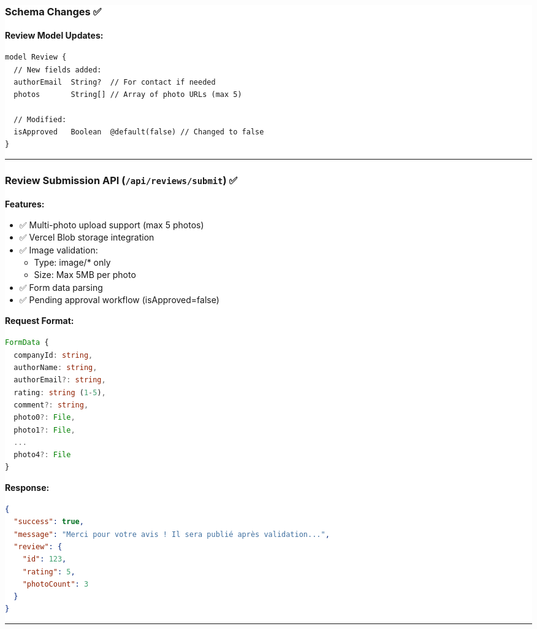 ### Schema Changes ✅

**Review Model Updates:**
```prisma
model Review {
  // New fields added:
  authorEmail  String?  // For contact if needed
  photos       String[] // Array of photo URLs (max 5)

  // Modified:
  isApproved   Boolean  @default(false) // Changed to false
}
```

---

### Review Submission API (`/api/reviews/submit`) ✅

**Features:**
- ✅ Multi-photo upload support (max 5 photos)
- ✅ Vercel Blob storage integration
- ✅ Image validation:
  - Type: image/* only
  - Size: Max 5MB per photo
- ✅ Form data parsing
- ✅ Pending approval workflow (isApproved=false)

**Request Format:**
```typescript
FormData {
  companyId: string,
  authorName: string,
  authorEmail?: string,
  rating: string (1-5),
  comment?: string,
  photo0?: File,
  photo1?: File,
  ...
  photo4?: File
}
```

**Response:**
```json
{
  "success": true,
  "message": "Merci pour votre avis ! Il sera publié après validation...",
  "review": {
    "id": 123,
    "rating": 5,
    "photoCount": 3
  }
}
```

---